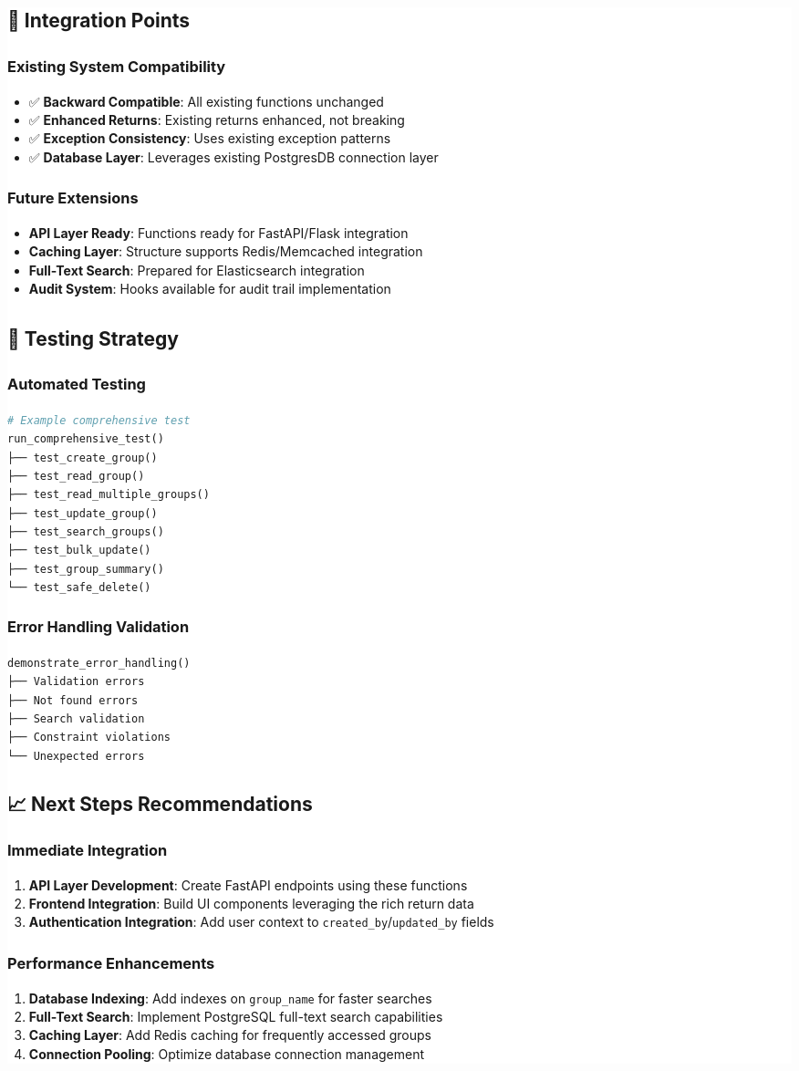 ## 🔄 Integration Points

### Existing System Compatibility
- ✅ **Backward Compatible**: All existing functions unchanged
- ✅ **Enhanced Returns**: Existing returns enhanced, not breaking
- ✅ **Exception Consistency**: Uses existing exception patterns
- ✅ **Database Layer**: Leverages existing PostgresDB connection layer

### Future Extensions
- **API Layer Ready**: Functions ready for FastAPI/Flask integration
- **Caching Layer**: Structure supports Redis/Memcached integration
- **Full-Text Search**: Prepared for Elasticsearch integration
- **Audit System**: Hooks available for audit trail implementation

## 🧪 Testing Strategy

### Automated Testing
```python
# Example comprehensive test
run_comprehensive_test()
├── test_create_group()
├── test_read_group()
├── test_read_multiple_groups()
├── test_update_group()
├── test_search_groups()
├── test_bulk_update()
├── test_group_summary()
└── test_safe_delete()
```

### Error Handling Validation
```python
demonstrate_error_handling()
├── Validation errors
├── Not found errors
├── Search validation
├── Constraint violations
└── Unexpected errors
```

## 📈 Next Steps Recommendations

### Immediate Integration
1. **API Layer Development**: Create FastAPI endpoints using these functions
2. **Frontend Integration**: Build UI components leveraging the rich return data
3. **Authentication Integration**: Add user context to `created_by`/`updated_by` fields

### Performance Enhancements
1. **Database Indexing**: Add indexes on `group_name` for faster searches
2. **Full-Text Search**: Implement PostgreSQL full-text search capabilities
3. **Caching Layer**: Add Redis caching for frequently accessed groups
4. **Connection Pooling**: Optimize database connection management
